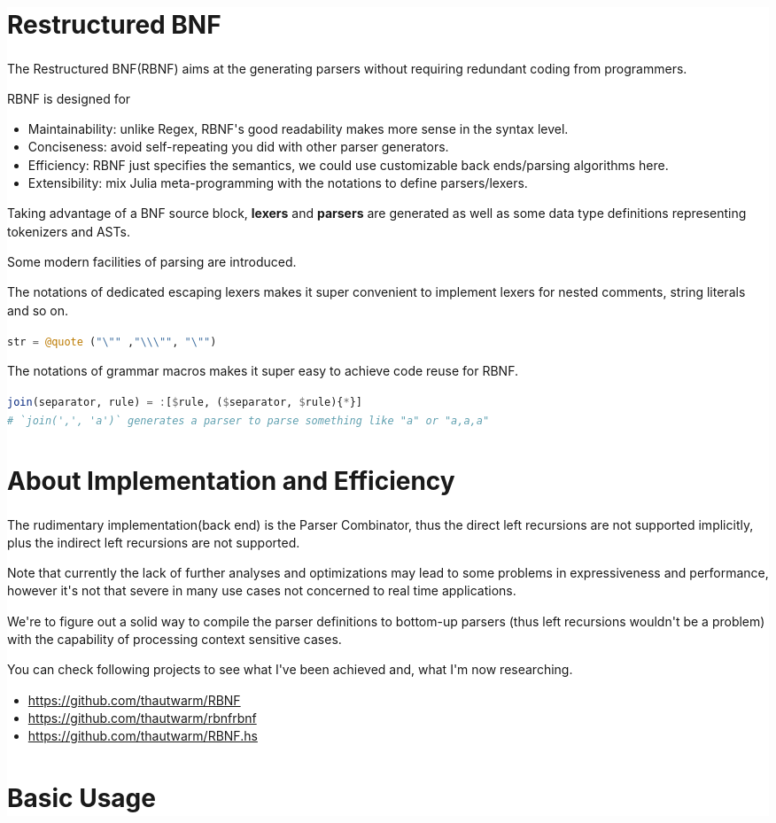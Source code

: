 # Restructured BNF

The Restructured BNF(RBNF) aims at the generating parsers without requiring redundant coding from programmers.

RBNF is designed for

- Maintainability: unlike Regex, RBNF's good readability makes more sense in the syntax level.
- Conciseness: avoid self-repeating you did with other parser generators.
- Efficiency: RBNF just specifies the semantics, we could use customizable back ends/parsing algorithms here.
- Extensibility: mix Julia meta-programming with the notations to define parsers/lexers.

Taking advantage of a BNF source block, **lexers** and **parsers** are generated as well as
some data type definitions representing tokenizers and ASTs.

Some modern facilities of parsing are introduced.

The notations of dedicated escaping lexers makes it super convenient to implement lexers for nested comments, string literals and so on.

```julia
str = @quote ("\"" ,"\\\"", "\"")
```

The notations of grammar macros makes it super easy to achieve code reuse for RBNF.

```julia
join(separator, rule) = :[$rule, ($separator, $rule){*}]
# `join(',', 'a')` generates a parser to parse something like "a" or "a,a,a"
```

# About Implementation and Efficiency

The rudimentary implementation(back end) is the Parser Combinator,
thus the direct left recursions are not supported implicitly,
plus the indirect left recursions are not supported.

Note that currently the lack of further analyses and optimizations may lead
to some problems in expressiveness and performance, however it's not that severe
in many use cases not concerned to real time applications.

We're to figure out a solid way to compile the parser definitions to bottom-up parsers
(thus left recursions wouldn't be a problem) with the capability of processing context sensitive cases.

You can check following projects to see
what I've been achieved and, what I'm now researching.

- https://github.com/thautwarm/RBNF
- https://github.com/thautwarm/rbnfrbnf
- https://github.com/thautwarm/RBNF.hs

# Basic Usage
